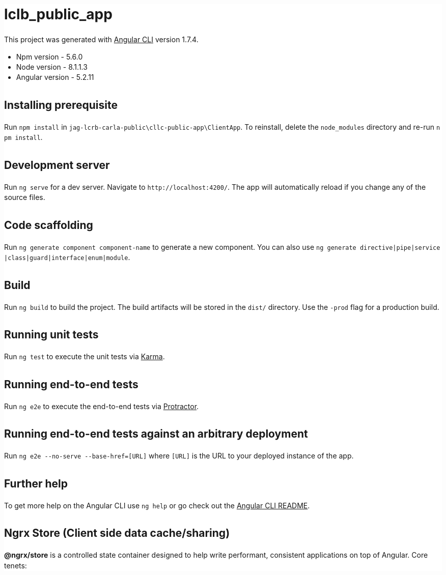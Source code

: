 # lclb_public_app

This project was generated with [Angular CLI](https://github.com/angular/angular-cli) version 1.7.4.

- Npm version - 5.6.0
- Node version - 8.1.1.3
- Angular version - 5.2.11

## Installing prerequisite

Run `npm install` in `jag-lcrb-carla-public\cllc-public-app\ClientApp`. To reinstall, delete the `node_modules` directory and re-run `npm install`.

## Development server

Run `ng serve` for a dev server. Navigate to `http://localhost:4200/`. The app will automatically reload if you change any of the source files.

## Code scaffolding

Run `ng generate component component-name` to generate a new component. You can also use `ng generate directive|pipe|service|class|guard|interface|enum|module`.

## Build

Run `ng build` to build the project. The build artifacts will be stored in the `dist/` directory. Use the `-prod` flag for a production build.

## Running unit tests

Run `ng test` to execute the unit tests via [Karma](https://karma-runner.github.io).

## Running end-to-end tests

Run `ng e2e` to execute the end-to-end tests via [Protractor](http://www.protractortest.org/).

## Running end-to-end tests against an arbitrary deployment

Run `ng e2e --no-serve --base-href=[URL]` where `[URL]` is the URL to your deployed instance of the app.

## Further help

To get more help on the Angular CLI use `ng help` or go check out the [Angular CLI README](https://github.com/angular/angular-cli/blob/master/README.md).

## Ngrx Store (Client side data cache/sharing)
**@ngrx/store** is a controlled state container designed to help write performant, consistent applications on top of Angular. Core tenets:
